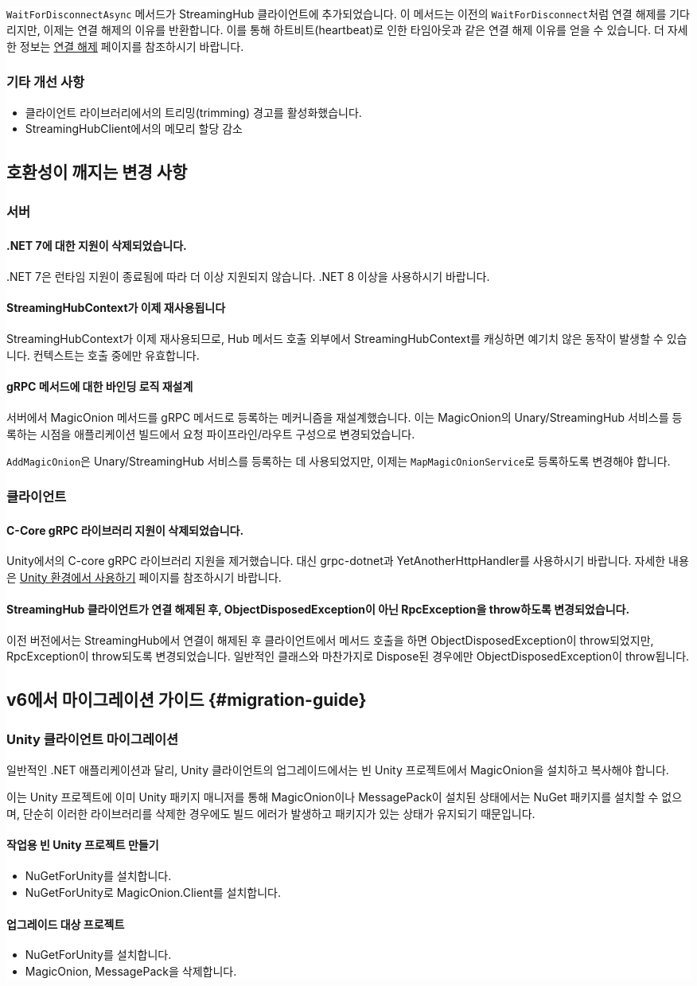 `WaitForDisconnectAsync` 메서드가 StreamingHub 클라이언트에 추가되었습니다. 이 메서드는 이전의 `WaitForDisconnect`처럼 연결 해제를 기다리지만, 이제는 연결 해제의 이유를 반환합니다. 이를 통해 하트비트(heartbeat)로 인한 타임아웃과 같은 연결 해제 이유를 얻을 수 있습니다. 더 자세한 정보는 [연결 해제](../streaminghub/disconnection) 페이지를 참조하시기 바랍니다.

### 기타 개선 사항
- 클라이언트 라이브러리에서의 트리밍(trimming) 경고를 활성화했습니다.
- StreamingHubClient에서의 메모리 할당 감소

## 호환성이 깨지는 변경 사항
### 서버
#### .NET 7에 대한 지원이 삭제되었습니다.
.NET 7은 런타임 지원이 종료됨에 따라 더 이상 지원되지 않습니다. .NET 8 이상을 사용하시기 바랍니다.

#### StreamingHubContext가 이제 재사용됩니다
StreamingHubContext가 이제 재사용되므로, Hub 메서드 호출 외부에서 StreamingHubContext를 캐싱하면 예기치 않은 동작이 발생할 수 있습니다. 컨텍스트는 호출 중에만 유효합니다.

#### gRPC 메서드에 대한 바인딩 로직 재설계
서버에서 MagicOnion 메서드를 gRPC 메서드로 등록하는 메커니즘을 재설계했습니다. 이는 MagicOnion의 Unary/StreamingHub 서비스를 등록하는 시점을 애플리케이션 빌드에서 요청 파이프라인/라우트 구성으로 변경되었습니다.

`AddMagicOnion`은 Unary/StreamingHub 서비스를 등록하는 데 사용되었지만, 이제는 `MapMagicOnionService`로 등록하도록 변경해야 합니다.

### 클라이언트
#### C-Core gRPC 라이브러리 지원이 삭제되었습니다.
Unity에서의 C-core gRPC 라이브러리 지원을 제거했습니다. 대신 grpc-dotnet과 YetAnotherHttpHandler를 사용하시기 바랍니다. 자세한 내용은 [Unity 환경에서 사용하기](../installation/unity) 페이지를 참조하시기 바랍니다.

#### StreamingHub 클라이언트가 연결 해제된 후, ObjectDisposedException이 아닌 RpcException을 throw하도록 변경되었습니다.
이전 버전에서는 StreamingHub에서 연결이 해제된 후 클라이언트에서 메서드 호출을 하면 ObjectDisposedException이 throw되었지만, RpcException이 throw되도록 변경되었습니다. 일반적인 클래스와 마찬가지로 Dispose된 경우에만 ObjectDisposedException이 throw됩니다.


## v6에서 마이그레이션 가이드 {#migration-guide}

### Unity 클라이언트 마이그레이션
일반적인 .NET 애플리케이션과 달리, Unity 클라이언트의 업그레이드에서는 빈 Unity 프로젝트에서 MagicOnion을 설치하고 복사해야 합니다.

이는 Unity 프로젝트에 이미 Unity 패키지 매니저를 통해 MagicOnion이나 MessagePack이 설치된 상태에서는 NuGet 패키지를 설치할 수 없으며, 단순히 이러한 라이브러리를 삭제한 경우에도 빌드 에러가 발생하고 패키지가 있는 상태가 유지되기 때문입니다.

#### 작업용 빈 Unity 프로젝트 만들기

- NuGetForUnity를 설치합니다.
- NuGetForUnity로 MagicOnion.Client를 설치합니다.

#### 업그레이드 대상 프로젝트

- NuGetForUnity를 설치합니다.
- MagicOnion, MessagePack을 삭제합니다.
